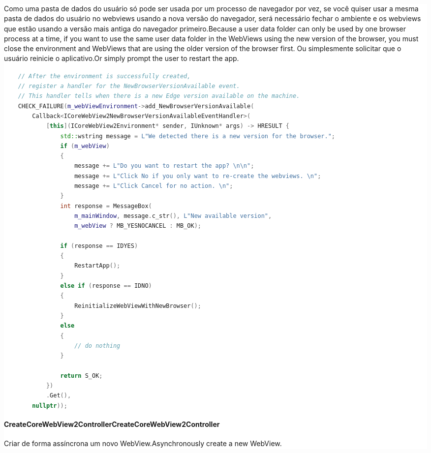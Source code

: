 <span data-ttu-id="b0877-130">Como uma pasta de dados do usuário só pode ser usada por um processo de navegador por vez, se você quiser usar a mesma pasta de dados do usuário no webviews usando a nova versão do navegador, será necessário fechar o ambiente e os webviews que estão usando a versão mais antiga do navegador primeiro.</span><span class="sxs-lookup"><span data-stu-id="b0877-130">Because a user data folder can only be used by one browser process at a time, if you want to use the same user data folder in the WebViews using the new version of the browser, you must close the environment and WebViews that are using the older version of the browser first.</span></span> <span data-ttu-id="b0877-131">Ou simplesmente solicitar que o usuário reinicie o aplicativo.</span><span class="sxs-lookup"><span data-stu-id="b0877-131">Or simply prompt the user to restart the app.</span></span>

```cpp
    // After the environment is successfully created,
    // register a handler for the NewBrowserVersionAvailable event.
    // This handler tells when there is a new Edge version available on the machine.
    CHECK_FAILURE(m_webViewEnvironment->add_NewBrowserVersionAvailable(
        Callback<ICoreWebView2NewBrowserVersionAvailableEventHandler>(
            [this](ICoreWebView2Environment* sender, IUnknown* args) -> HRESULT {
                std::wstring message = L"We detected there is a new version for the browser.";
                if (m_webView)
                {
                    message += L"Do you want to restart the app? \n\n";
                    message += L"Click No if you only want to re-create the webviews. \n";
                    message += L"Click Cancel for no action. \n";
                }
                int response = MessageBox(
                    m_mainWindow, message.c_str(), L"New available version",
                    m_webView ? MB_YESNOCANCEL : MB_OK);

                if (response == IDYES)
                {
                    RestartApp();
                }
                else if (response == IDNO)
                {
                    ReinitializeWebViewWithNewBrowser();
                }
                else
                {
                    // do nothing
                }

                return S_OK;
            })
            .Get(),
        nullptr));
```

#### <span data-ttu-id="b0877-132">CreateCoreWebView2Controller</span><span class="sxs-lookup"><span data-stu-id="b0877-132">CreateCoreWebView2Controller</span></span> 

<span data-ttu-id="b0877-133">Criar de forma assíncrona um novo WebView.</span><span class="sxs-lookup"><span data-stu-id="b0877-133">Asynchronously create a new WebView.</span></span>
